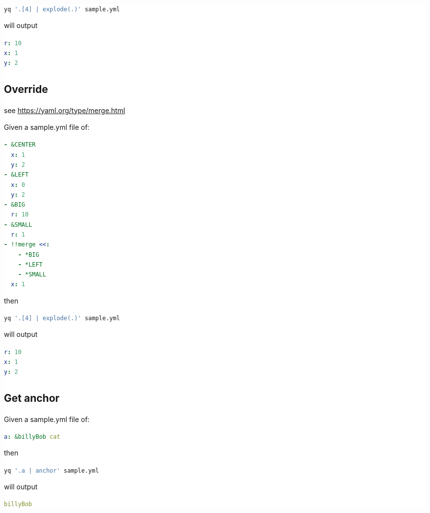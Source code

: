 ```bash
yq '.[4] | explode(.)' sample.yml
```
will output
```yaml
r: 10
x: 1
y: 2
```

## Override
see https://yaml.org/type/merge.html

Given a sample.yml file of:
```yaml
- &CENTER
  x: 1
  y: 2
- &LEFT
  x: 0
  y: 2
- &BIG
  r: 10
- &SMALL
  r: 1
- !!merge <<:
    - *BIG
    - *LEFT
    - *SMALL
  x: 1
```
then
```bash
yq '.[4] | explode(.)' sample.yml
```
will output
```yaml
r: 10
x: 1
y: 2
```

## Get anchor
Given a sample.yml file of:
```yaml
a: &billyBob cat
```
then
```bash
yq '.a | anchor' sample.yml
```
will output
```yaml
billyBob
```
